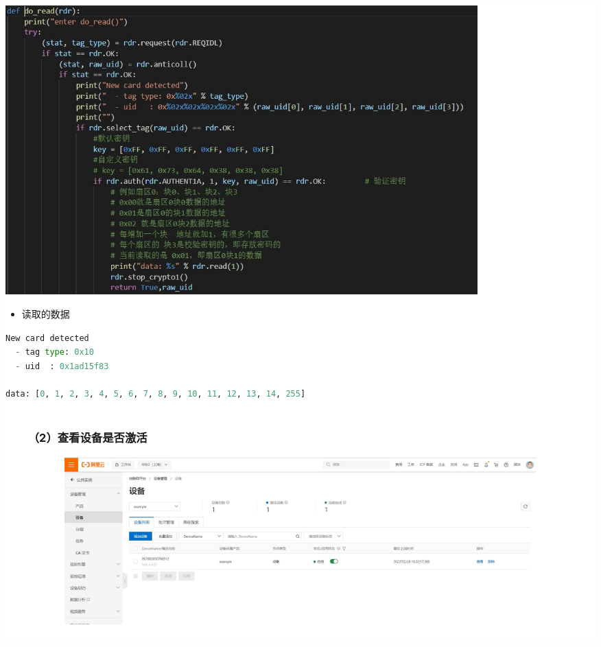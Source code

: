 <img src=./../../../images/haas506案例图片/haas506_rc522_21.jpg width=80%/>
</div>
<br>

+ 读取的数据
```python
New card detected
  - tag type: 0x10
  - uid  : 0x1ad15f83

data: [0, 1, 2, 3, 4, 5, 6, 7, 8, 9, 10, 11, 12, 13, 14, 255]
     
```

### &emsp;&emsp;（2）查看设备是否激活

<div align="center">
<img src=./../../../images/haas506案例图片/haas506_rc522_17.jpg width=80%/>
</div>
<br>
